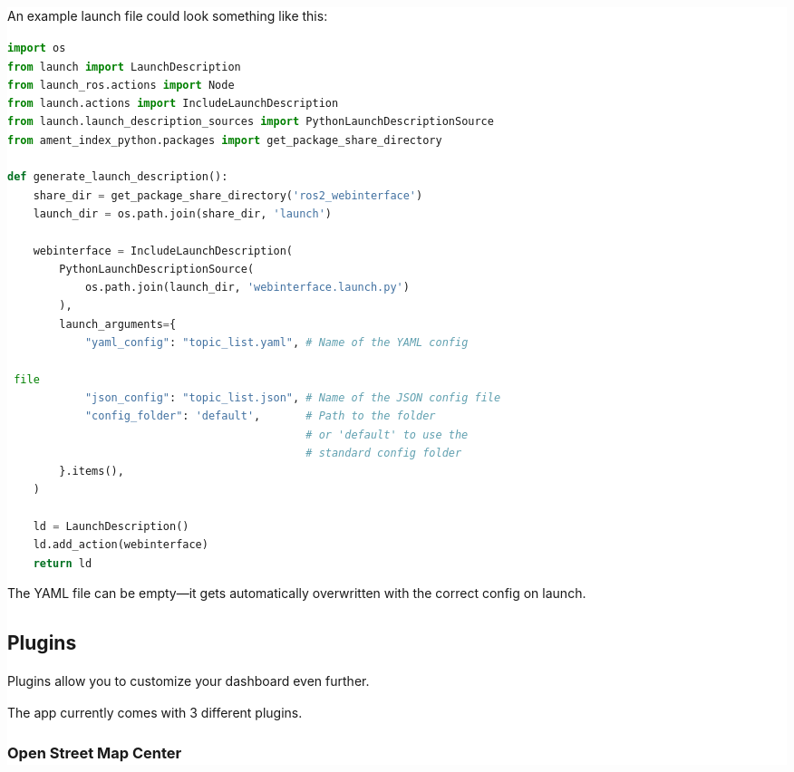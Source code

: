 An example launch file could look something like this:

```python
import os
from launch import LaunchDescription
from launch_ros.actions import Node
from launch.actions import IncludeLaunchDescription
from launch.launch_description_sources import PythonLaunchDescriptionSource
from ament_index_python.packages import get_package_share_directory

def generate_launch_description():    
    share_dir = get_package_share_directory('ros2_webinterface')    
    launch_dir = os.path.join(share_dir, 'launch')
    
    webinterface = IncludeLaunchDescription(
        PythonLaunchDescriptionSource(
            os.path.join(launch_dir, 'webinterface.launch.py')
        ),
        launch_arguments={
            "yaml_config": "topic_list.yaml", # Name of the YAML config

 file
            "json_config": "topic_list.json", # Name of the JSON config file
            "config_folder": 'default',       # Path to the folder
                                              # or 'default' to use the 
                                              # standard config folder
        }.items(),
    )
    
    ld = LaunchDescription()    
    ld.add_action(webinterface)
    return ld
```

The YAML file can be empty—it gets automatically overwritten with the correct config on launch.

## Plugins

Plugins allow you to customize your dashboard even further.

The app currently comes with 3 different plugins.

### Open Street Map Center 
